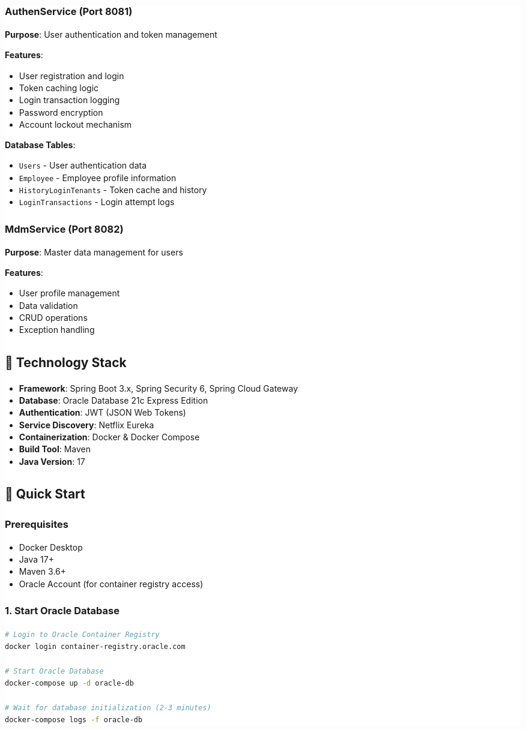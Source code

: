 ### AuthenService (Port 8081)
**Purpose**: User authentication and token management

**Features**:
- User registration and login
- Token caching logic
- Login transaction logging
- Password encryption
- Account lockout mechanism

**Database Tables**:
- `Users` - User authentication data
- `Employee` - Employee profile information
- `HistoryLoginTenants` - Token cache and history
- `LoginTransactions` - Login attempt logs

### MdmService (Port 8082)
**Purpose**: Master data management for users

**Features**:
- User profile management
- Data validation
- CRUD operations
- Exception handling

## 🔧 Technology Stack

- **Framework**: Spring Boot 3.x, Spring Security 6, Spring Cloud Gateway
- **Database**: Oracle Database 21c Express Edition
- **Authentication**: JWT (JSON Web Tokens)
- **Service Discovery**: Netflix Eureka
- **Containerization**: Docker & Docker Compose
- **Build Tool**: Maven
- **Java Version**: 17

## 🚀 Quick Start

### Prerequisites
- Docker Desktop
- Java 17+
- Maven 3.6+
- Oracle Account (for container registry access)

### 1. Start Oracle Database
```bash
# Login to Oracle Container Registry
docker login container-registry.oracle.com

# Start Oracle Database
docker-compose up -d oracle-db

# Wait for database initialization (2-3 minutes)
docker-compose logs -f oracle-db
```
